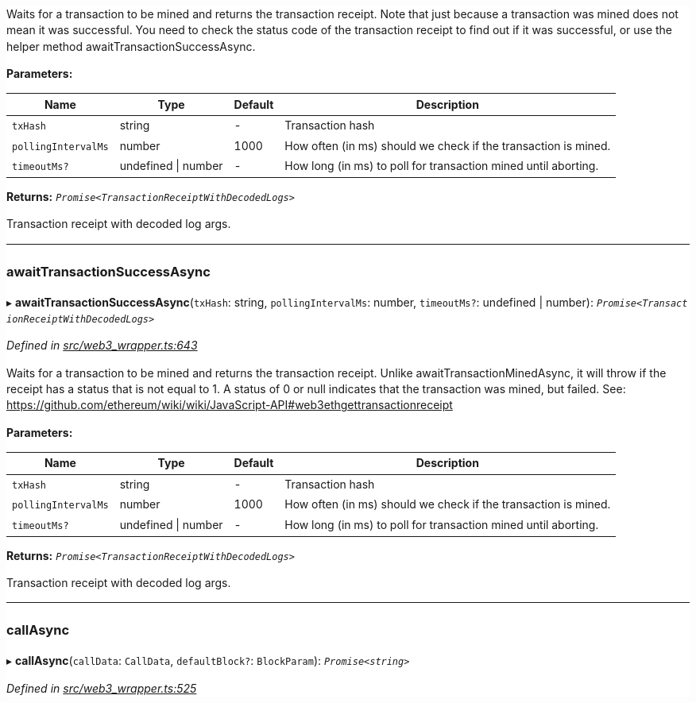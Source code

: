 Waits for a transaction to be mined and returns the transaction receipt.
Note that just because a transaction was mined does not mean it was
successful. You need to check the status code of the transaction receipt
to find out if it was successful, or use the helper method
awaitTransactionSuccessAsync.

**Parameters:**

Name | Type | Default | Description |
------ | ------ | ------ | ------ |
`txHash` | string | - | Transaction hash |
`pollingIntervalMs` | number | 1000 | How often (in ms) should we check if the transaction is mined. |
`timeoutMs?` | undefined \| number | - | How long (in ms) to poll for transaction mined until aborting. |

**Returns:** *`Promise<TransactionReceiptWithDecodedLogs>`*

Transaction receipt with decoded log args.

___

###  awaitTransactionSuccessAsync

▸ **awaitTransactionSuccessAsync**(`txHash`: string, `pollingIntervalMs`: number, `timeoutMs?`: undefined | number): *`Promise<TransactionReceiptWithDecodedLogs>`*

*Defined in [src/web3_wrapper.ts:643](https://github.com/0xProject/0x-monorepo/blob/a9ccc3fad/packages/web3-wrapper/src/web3_wrapper.ts#L643)*

Waits for a transaction to be mined and returns the transaction receipt.
Unlike awaitTransactionMinedAsync, it will throw if the receipt has a
status that is not equal to 1. A status of 0 or null indicates that the
transaction was mined, but failed. See:
https://github.com/ethereum/wiki/wiki/JavaScript-API#web3ethgettransactionreceipt

**Parameters:**

Name | Type | Default | Description |
------ | ------ | ------ | ------ |
`txHash` | string | - | Transaction hash |
`pollingIntervalMs` | number | 1000 | How often (in ms) should we check if the transaction is mined. |
`timeoutMs?` | undefined \| number | - | How long (in ms) to poll for transaction mined until aborting. |

**Returns:** *`Promise<TransactionReceiptWithDecodedLogs>`*

Transaction receipt with decoded log args.

___

###  callAsync

▸ **callAsync**(`callData`: `CallData`, `defaultBlock?`: `BlockParam`): *`Promise<string>`*

*Defined in [src/web3_wrapper.ts:525](https://github.com/0xProject/0x-monorepo/blob/a9ccc3fad/packages/web3-wrapper/src/web3_wrapper.ts#L525)*
